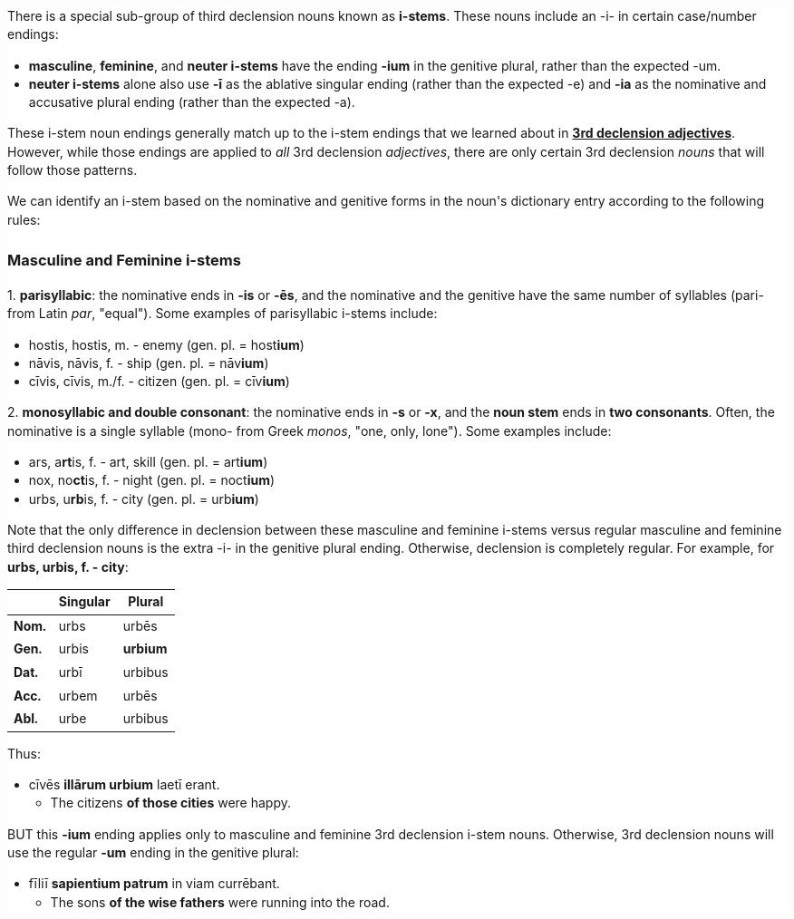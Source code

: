 There is a special sub-group of third declension nouns known as **i-stems**. These nouns include an -i- in certain case/number endings:
- **masculine**, **feminine**, and **neuter i-stems** have the ending **-ium** in the genitive plural, rather than the expected -um.
- **neuter i-stems** alone also use **-ī** as the ablative singular ending (rather than the expected -e) and **-ia** as the nominative and accusative plural ending (rather than the expected -a).

These i-stem noun endings generally match up to the i-stem endings that we learned about in [**3rd declension adjectives**](../substantives/3rd-declension-adjectives). However, while those endings are applied to *all* 3rd declension *adjectives*, there are only certain 3rd declension *nouns* that will follow those patterns.

We can identify an i-stem based on the nominative and genitive forms in the noun's dictionary entry according to the following rules:

### Masculine and Feminine i-stems

1\. **parisyllabic**: the nominative ends in **-is** or **-ēs**, and the nominative and the genitive have the same number of syllables (pari- from Latin *par*, "equal"). Some examples of parisyllabic i-stems include:
  - hostis, hostis, m. - enemy (gen. pl. = host**ium**)
  - nāvis, nāvis, f. - ship (gen. pl. = nāv**ium**)
  - cīvis, cīvis, m./f. - citizen (gen. pl. = cīv**ium**)

2\. **monosyllabic and double consonant**: the nominative ends in **-s** or **-x**, and the **noun stem** ends in **two consonants**. Often, the nominative is a single syllable (mono- from Greek *monos*, "one, only, lone"). Some examples include:
  - ars, a**rt**is, f. - art, skill (gen. pl. = art**ium**)
  - nox, no**ct**is, f. - night (gen. pl. = noct**ium**)
  - urbs, u**rb**is, f. - city (gen. pl. = urb**ium**)

Note that the only difference in declension between these masculine and feminine i-stems versus regular masculine and feminine third declension nouns is the extra -i- in the genitive plural ending. Otherwise, declension is completely regular. For example, for **urbs, urbis, f. - city**:

| | **Singular** | **Plural** |
| --- | --- | --- |
| **Nom.** | urbs | urbēs |
| **Gen.** | urbis | **urbium** |
| **Dat.** | urbī | urbibus |
| **Acc.** | urbem | urbēs |
| **Abl.** | urbe | urbibus |

Thus:

* cīvēs **illārum urbium** laetī erant.
    * The citizens **of those cities** were happy.

BUT this **-ium** ending applies only to masculine and feminine 3rd declension i-stem nouns. Otherwise, 3rd declension nouns will use the regular **-um** ending in the genitive plural:

* fīliī **sapientium patrum** in viam currēbant.
    * The sons **of the wise fathers** were running into the road.
